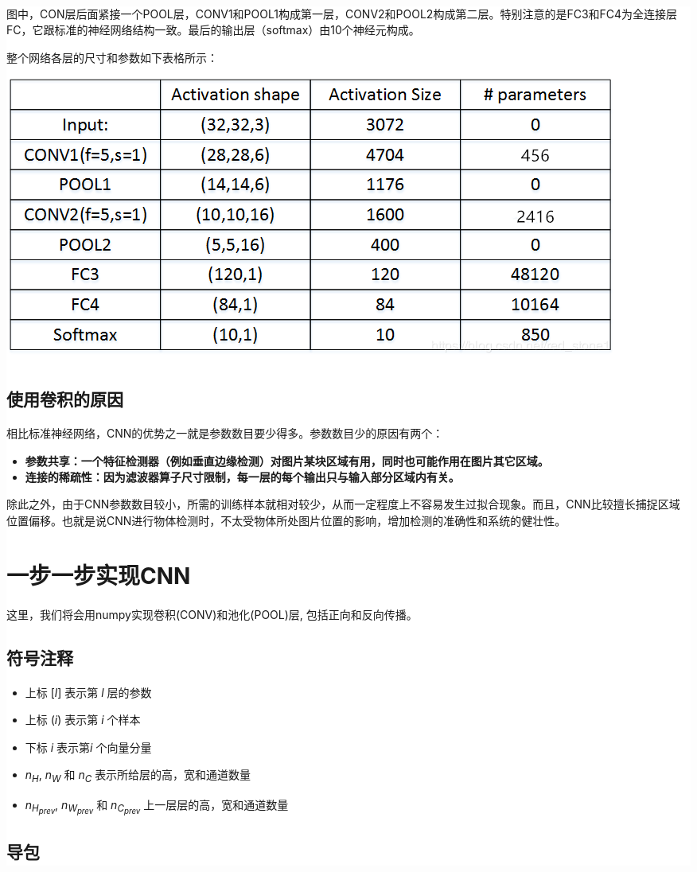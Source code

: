 图中，CON层后面紧接一个POOL层，CONV1和POOL1构成第一层，CONV2和POOL2构成第二层。特别注意的是FC3和FC4为全连接层FC，它跟标准的神经网络结构一致。最后的输出层（softmax）由10个神经元构成。

整个网络各层的尺寸和参数如下表格所示：

![](img/22.jpg)

## 使用卷积的原因

相比标准神经网络，CNN的优势之一就是参数数目要少得多。参数数目少的原因有两个：

- **参数共享：一个特征检测器（例如垂直边缘检测）对图片某块区域有用，同时也可能作用在图片其它区域。**
- **连接的稀疏性：因为滤波器算子尺寸限制，每一层的每个输出只与输入部分区域内有关。**

除此之外，由于CNN参数数目较小，所需的训练样本就相对较少，从而一定程度上不容易发生过拟合现象。而且，CNN比较擅长捕捉区域位置偏移。也就是说CNN进行物体检测时，不太受物体所处图片位置的影响，增加检测的准确性和系统的健壮性。

# 一步一步实现CNN

这里，我们将会用numpy实现卷积(CONV)和池化(POOL)层, 包括正向和反向传播。

## 符号注释

- 上标 $[l]$ 表示第 $l$ 层的参数


- 上标 $(i)$ 表示第 $i$ 个样本

- 下标 $i$ 表示第$i$ 个向量分量

- $n_H$, $n_W$ 和 $n_C$ 表示所给层的高，宽和通道数量
- $n_{H_{prev}}$, $n_{W_{prev}}$ 和 $n_{C_{prev}}$ 上一层层的高，宽和通道数量

## 导包
